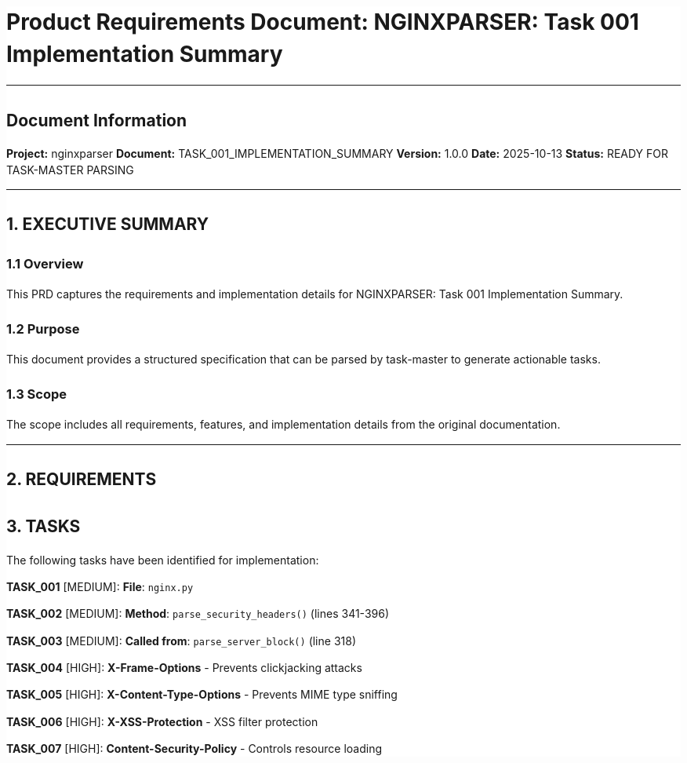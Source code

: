 # Product Requirements Document: NGINXPARSER: Task 001 Implementation Summary

---

## Document Information
**Project:** nginxparser
**Document:** TASK_001_IMPLEMENTATION_SUMMARY
**Version:** 1.0.0
**Date:** 2025-10-13
**Status:** READY FOR TASK-MASTER PARSING

---

## 1. EXECUTIVE SUMMARY

### 1.1 Overview
This PRD captures the requirements and implementation details for NGINXPARSER: Task 001 Implementation Summary.

### 1.2 Purpose
This document provides a structured specification that can be parsed by task-master to generate actionable tasks.

### 1.3 Scope
The scope includes all requirements, features, and implementation details from the original documentation.

---

## 2. REQUIREMENTS


## 3. TASKS

The following tasks have been identified for implementation:

**TASK_001** [MEDIUM]: **File**: `nginx.py`

**TASK_002** [MEDIUM]: **Method**: `parse_security_headers()` (lines 341-396)

**TASK_003** [MEDIUM]: **Called from**: `parse_server_block()` (line 318)

**TASK_004** [HIGH]: **X-Frame-Options** - Prevents clickjacking attacks

**TASK_005** [HIGH]: **X-Content-Type-Options** - Prevents MIME type sniffing

**TASK_006** [HIGH]: **X-XSS-Protection** - XSS filter protection

**TASK_007** [HIGH]: **Content-Security-Policy** - Controls resource loading

